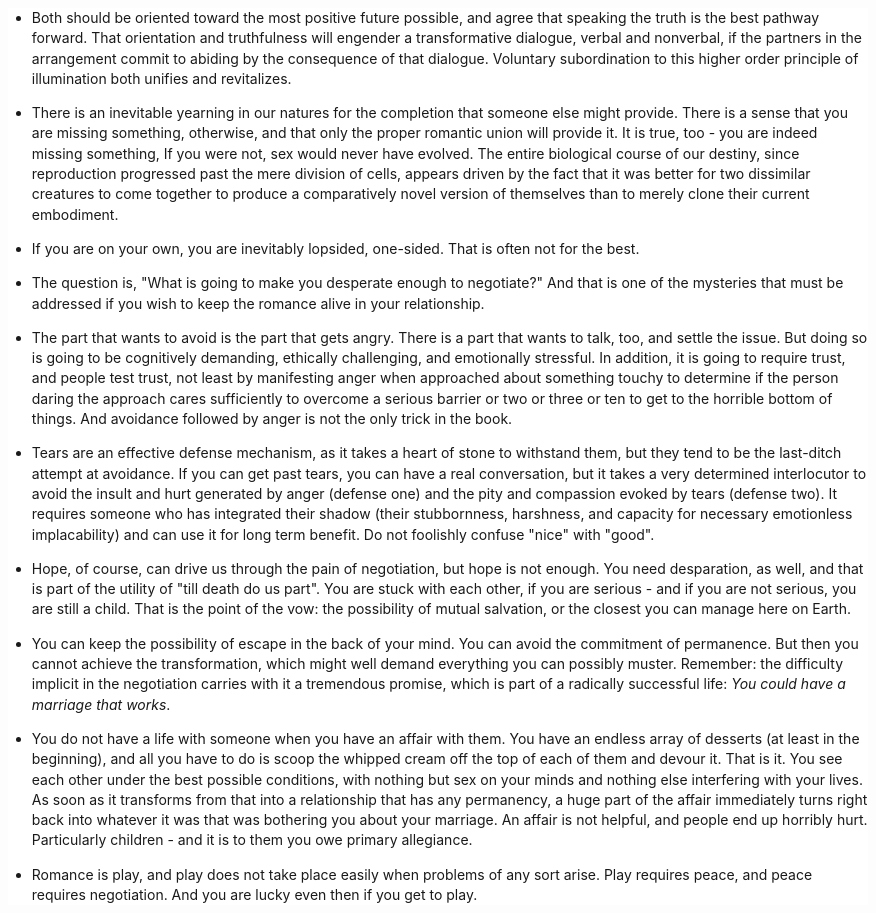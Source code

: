 - Both should be oriented toward the most positive future possible, and agree that speaking the truth is the best pathway forward. That orientation and truthfulness will engender a transformative dialogue, verbal and nonverbal, if the partners in the arrangement commit to abiding by the consequence of that dialogue. Voluntary subordination to this higher order principle of illumination both unifies and revitalizes.

- There is an inevitable yearning in our natures for the completion that someone else might provide. There is a sense that you are missing something, otherwise, and that only the proper romantic union will provide it. It is true, too - you are indeed missing something, If you were not, sex would never have evolved. 
  The entire biological course of our destiny, since reproduction progressed past the mere division of cells, appears driven by the fact that it was better for two dissimilar creatures to come together to produce a comparatively novel version of themselves than to merely clone their current embodiment.

- If you are on your own, you are inevitably lopsided, one-sided. That is often not for the best.

- The question is, "What is going to make you desperate enough to negotiate?" And that is one of the mysteries that must be addressed if you wish to keep the romance alive in your relationship.

- The part that wants to avoid is the part that gets angry. There is a part that wants to talk, too, and settle the issue. But doing so is going to be cognitively demanding, ethically challenging, and emotionally stressful. In addition, it is going to require trust, and people test trust, not least by manifesting anger when approached about something touchy to determine if the person daring the approach cares sufficiently to overcome a serious barrier or two or three or ten to get to the horrible bottom of things. And avoidance followed by anger is not the only trick in the book.

- Tears are an effective defense mechanism, as it takes a heart of stone to withstand them, but they tend to be the last-ditch attempt at avoidance. If you can get past tears, you can have a real conversation, but it takes a very determined interlocutor to avoid the insult and hurt generated by anger (defense one) and the pity and compassion evoked by tears (defense two). It requires someone who has integrated their shadow (their stubbornness, harshness, and capacity for necessary emotionless implacability) and can use it for long term benefit. Do not foolishly confuse "nice" with "good".

- Hope, of course, can drive us through the pain of negotiation, but hope is not enough. You need desparation, as well, and that is part of the utility of "till death do us part". You are stuck with each other, if you are serious - and if you are not serious, you are still a child. That is the point of the vow: the possibility of mutual salvation, or the closest you can manage here on Earth.

- You can keep the possibility of escape in the back of your mind. You can avoid the commitment of permanence. But then you cannot achieve the transformation, which might well demand everything you can possibly muster. Remember: the difficulty implicit in the negotiation carries with it a tremendous promise, which is part of a radically successful life: *You could have a marriage that works*.

- You do not have a life with someone when you have an affair with them. You have an endless array of desserts (at least in the beginning), and all you have to do is scoop the whipped cream off the top of each of them and devour it. That is it. You see each other under the best possible conditions, with nothing but sex on your minds and nothing else interfering with your lives. As soon as it transforms from that into a relationship that has any permanency, a huge part of the affair immediately turns right back into whatever it was that was bothering you about your marriage. An affair is not helpful, and people end up horribly hurt. Particularly children - and it is to them you owe primary allegiance.

- Romance is play, and play does not take place easily when problems of any sort arise. Play requires peace, and peace requires negotiation. And you are lucky even then if you get to play.
